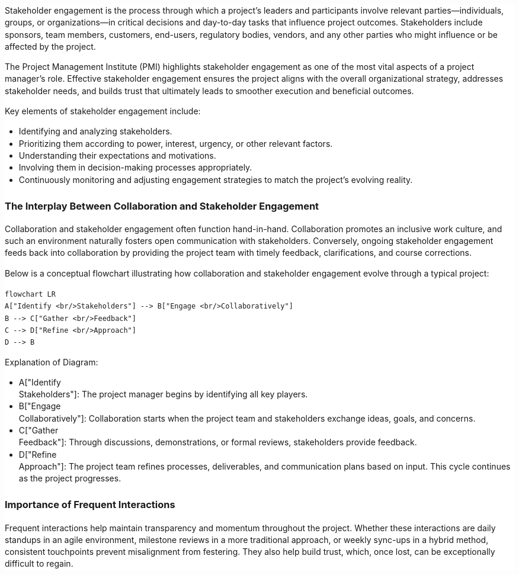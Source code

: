 Stakeholder engagement is the process through which a project’s leaders and participants involve relevant parties—individuals, groups, or organizations—in critical decisions and day-to-day tasks that influence project outcomes. Stakeholders include sponsors, team members, customers, end-users, regulatory bodies, vendors, and any other parties who might influence or be affected by the project.

The Project Management Institute (PMI) highlights stakeholder engagement as one of the most vital aspects of a project manager’s role. Effective stakeholder engagement ensures the project aligns with the overall organizational strategy, addresses stakeholder needs, and builds trust that ultimately leads to smoother execution and beneficial outcomes. 

Key elements of stakeholder engagement include:
- Identifying and analyzing stakeholders.  
- Prioritizing them according to power, interest, urgency, or other relevant factors.  
- Understanding their expectations and motivations.  
- Involving them in decision-making processes appropriately.  
- Continuously monitoring and adjusting engagement strategies to match the project’s evolving reality.

  
### The Interplay Between Collaboration and Stakeholder Engagement

Collaboration and stakeholder engagement often function hand-in-hand. Collaboration promotes an inclusive work culture, and such an environment naturally fosters open communication with stakeholders. Conversely, ongoing stakeholder engagement feeds back into collaboration by providing the project team with timely feedback, clarifications, and course corrections.

Below is a conceptual flowchart illustrating how collaboration and stakeholder engagement evolve through a typical project:

```mermaid
flowchart LR
A["Identify <br/>Stakeholders"] --> B["Engage <br/>Collaboratively"]
B --> C["Gather <br/>Feedback"]
C --> D["Refine <br/>Approach"]
D --> B
```

Explanation of Diagram:
- A["Identify <br/>Stakeholders"]: The project manager begins by identifying all key players.  
- B["Engage <br/>Collaboratively"]: Collaboration starts when the project team and stakeholders exchange ideas, goals, and concerns.  
- C["Gather <br/>Feedback"]: Through discussions, demonstrations, or formal reviews, stakeholders provide feedback.  
- D["Refine <br/>Approach"]: The project team refines processes, deliverables, and communication plans based on input. This cycle continues as the project progresses.

  
### Importance of Frequent Interactions

Frequent interactions help maintain transparency and momentum throughout the project. Whether these interactions are daily standups in an agile environment, milestone reviews in a more traditional approach, or weekly sync-ups in a hybrid method, consistent touchpoints prevent misalignment from festering. They also help build trust, which, once lost, can be exceptionally difficult to regain.
